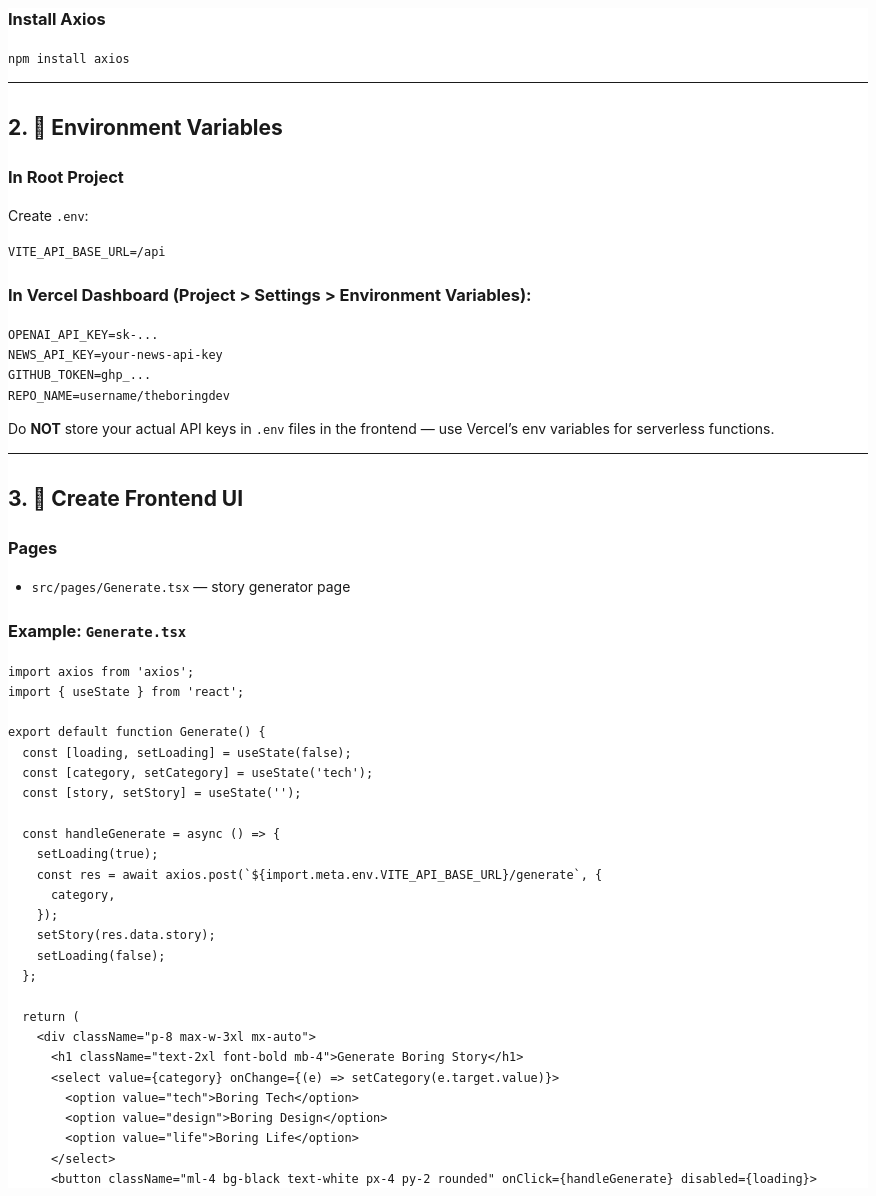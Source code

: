 ### Install Axios
```bash
npm install axios
```

---

## 2. 🔐 Environment Variables

### In Root Project
Create `.env`:
```
VITE_API_BASE_URL=/api
```

### In Vercel Dashboard (Project > Settings > Environment Variables):
```
OPENAI_API_KEY=sk-...
NEWS_API_KEY=your-news-api-key
GITHUB_TOKEN=ghp_...
REPO_NAME=username/theboringdev
```

Do **NOT** store your actual API keys in `.env` files in the frontend — use Vercel’s env variables for serverless functions.

---

## 3. 🧠 Create Frontend UI

### Pages
- `src/pages/Generate.tsx` — story generator page

### Example: `Generate.tsx`
```tsx
import axios from 'axios';
import { useState } from 'react';

export default function Generate() {
  const [loading, setLoading] = useState(false);
  const [category, setCategory] = useState('tech');
  const [story, setStory] = useState('');

  const handleGenerate = async () => {
    setLoading(true);
    const res = await axios.post(`${import.meta.env.VITE_API_BASE_URL}/generate`, {
      category,
    });
    setStory(res.data.story);
    setLoading(false);
  };

  return (
    <div className="p-8 max-w-3xl mx-auto">
      <h1 className="text-2xl font-bold mb-4">Generate Boring Story</h1>
      <select value={category} onChange={(e) => setCategory(e.target.value)}>
        <option value="tech">Boring Tech</option>
        <option value="design">Boring Design</option>
        <option value="life">Boring Life</option>
      </select>
      <button className="ml-4 bg-black text-white px-4 py-2 rounded" onClick={handleGenerate} disabled={loading}>
```